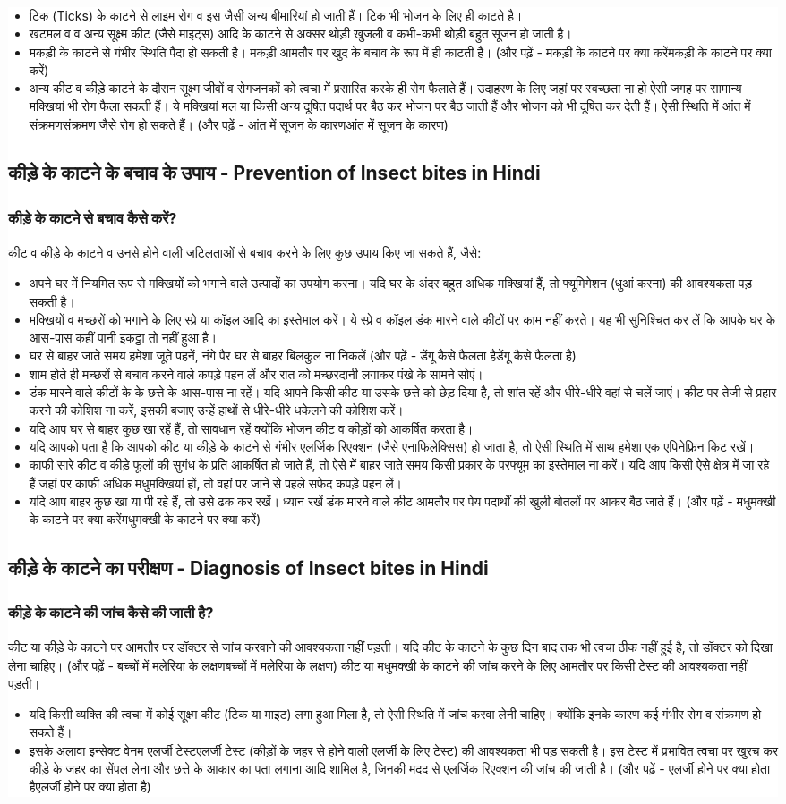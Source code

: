 - टिक (Ticks) के काटने से लाइम रोग व इस जैसी अन्य बीमारियां हो जाती हैं। टिक भी भोजन के लिए ही काटते है।
- खटमल व व अन्य सूक्ष्म कीट (जैसे माइट्स) आदि के काटने से अक्सर थोड़ी खुजली व कभी-कभी थोड़ी बहुत सूजन हो जाती है।
- मकड़ी के काटने से गंभीर स्थिति पैदा हो सकती है। मकड़ी आमतौर पर खुद के बचाव के रूप में ही काटती है। (और पढ़ें - मकड़ी के काटने पर क्या करेंमकड़ी के काटने पर क्या करें)
- अन्य कीट व कीड़े काटने के दौरान सूक्ष्म जीवों व रोगजनकों को त्वचा में प्रसारित करके ही रोग फैलाते हैं। उदाहरण के लिए जहां पर स्वच्छता ना हो ऐसी जगह पर सामान्य मक्खियां भी रोग फैला सकती हैं। ये मक्खियां मल या किसी अन्य दूषित पदार्थ पर बैठ कर भोजन पर बैठ जाती हैं और भोजन को भी दूषित कर देती हैं। ऐसी स्थिति में आंत में संक्रमणसंक्रमण जैसे रोग हो सकते हैं।
(और पढ़ें - आंत में सूजन के कारणआंत में सूजन के कारण)

## कीड़े के काटने के बचाव के उपाय - Prevention of Insect bites in Hindi
### कीड़े के काटने से बचाव कैसे करें?
कीट व कीड़े के काटने व उनसे होने वाली जटिलताओं से बचाव करने के लिए कुछ उपाय किए जा सकते हैं, जैसे:
- अपने घर में नियमित रूप से मक्खियों को भगाने वाले उत्पादों का उपयोग करना। यदि घर के अंदर बहुत अधिक मक्खियां हैं, तो फ्यूमिगेशन (धुआं करना) की आवश्यकता पड़ सकती है।
- मक्खियों व मच्छरों को भगाने के लिए स्प्रे या कॉइल आदि का इस्तेमाल करें। ये स्प्रे व कॉइल डंक मारने वाले कीटों पर काम नहीं करते। यह भी सुनिश्चित कर लें कि आपके घर के आस-पास कहीं पानी इकट्ठा तो नहीं हुआ है।
- घर से बाहर जाते समय हमेशा जूते पहनें, नंगे पैर घर से बाहर बिलकुल ना निकलें (और पढ़ें - डेंगू कैसे फैलता हैडेंगू कैसे फैलता है)
- शाम होते ही मच्छरों से बचाव करने वाले कपड़े पहन लें और रात को मच्छरदानी लगाकर पंखे के सामने सोएं।
- डंक मारने वाले कीटों के के छत्ते के आस-पास ना रहें। यदि आपने किसी कीट या उसके छत्ते को छेड़ दिया है, तो शांत रहें और धीरे-धीरे वहां से चलें जाएं। कीट पर तेजी से प्रहार करने की कोशिश ना करें, इसकी बजाए उन्हें हाथों से धीरे-धीरे धकेलने की कोशिश करें।
- यदि आप घर से बाहर कुछ खा रहें हैं, तो सावधान रहें क्योंकि भोजन कीट व कीड़ों को आकर्षित करता है।
- यदि आपको पता है कि आपको कीट या कीड़े के काटने से गंभीर एलर्जिक रिएक्शन (जैसे एनाफिलेक्सिस) हो जाता है, तो ऐसी स्थिति में साथ हमेशा एक एपिनेफ्रिन किट रखें।
- काफी सारे कीट व कीड़े फूलों की सुगंध के प्रति आकर्षित हो जाते हैं, तो ऐसे में बाहर जाते समय किसी प्रकार के परफ्यूम का इस्तेमाल ना करें। यदि आप किसी ऐसे क्षेत्र में जा रहे हैं जहां पर काफी अधिक मधुमक्खियां हों, तो वहां पर जाने से पहले सफेद कपड़े पहन लें।
- यदि आप बाहर कुछ खा या पी रहे हैं, तो उसे ढक कर रखें। ध्यान रखें डंक मारने वाले कीट आमतौर पर पेय पदार्थों की खुली बोतलों पर आकर बैठ जाते हैं।
(और पढ़ें - मधुमक्खी के काटने पर क्या करेंमधुमक्खी के काटने पर क्या करें)

## कीड़े के काटने का परीक्षण - Diagnosis of Insect bites in Hindi
### कीड़े के काटने की जांच कैसे की जाती है?
कीट या कीड़े के काटने पर आमतौर पर डॉक्टर से जांच करवाने की आवश्यकता नहीं पड़ती। यदि कीट के काटने के कुछ दिन बाद तक भी त्वचा ठीक नहीं हुई है, तो डॉक्टर को दिखा लेना चाहिए।
(और पढ़ें - बच्चों में मलेरिया के लक्षणबच्चों में मलेरिया के लक्षण)
कीट या मधुमक्खी के काटने की जांच करने के लिए आमतौर पर किसी टेस्ट की आवश्यकता नहीं पड़ती।
- यदि किसी व्यक्ति की त्वचा में कोई सूक्ष्म कीट (टिक या माइट) लगा हुआ मिला है, तो ऐसी स्थिति में जांच करवा लेनी चाहिए। क्योंकि इनके कारण कई गंभीर रोग व संक्रमण हो सकते हैं।
- इसके अलावा इन्सेक्ट वेनम एलर्जी टेस्टएलर्जी टेस्ट (कीड़ों के जहर से होने वाली एलर्जी के लिए टेस्ट) की आवश्यकता भी पड़ सकती है। इस टेस्ट में प्रभावित त्वचा पर खुरच कर कीड़े के जहर का सेंपल लेना और छत्ते के आकार का पता लगाना आदि शामिल है, जिनकी मदद से एलर्जिक रिएक्शन की जांच की जाती है।
(और पढ़ें - एलर्जी होने पर क्या होता हैएलर्जी होने पर क्या होता है)
